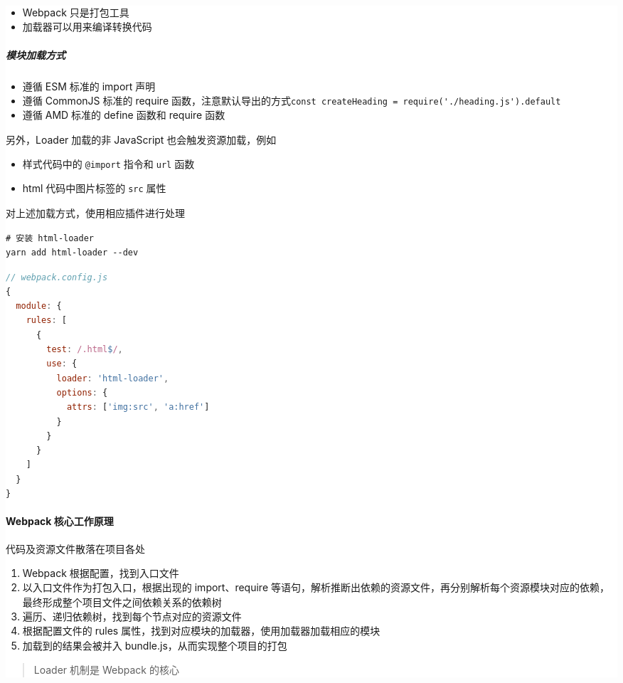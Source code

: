 - Webpack 只是打包工具
- 加载器可以用来编译转换代码



##### 模块加载方式

- 遵循 ESM 标准的 import 声明
- 遵循 CommonJS 标准的 require 函数，注意默认导出的方式`const createHeading = require('./heading.js').default`
- 遵循 AMD 标准的 define 函数和 require 函数

另外，Loader 加载的非 JavaScript 也会触发资源加载，例如

- 样式代码中的 `@import` 指令和 `url` 函数

- html 代码中图片标签的 `src` 属性

对上述加载方式，使用相应插件进行处理

```shell
# 安装 html-loader
yarn add html-loader --dev

```

```js
// webpack.config.js
{
  module: {
    rules: [
      {
        test: /.html$/,
        use: {
          loader: 'html-loader',
          options: {
            attrs: ['img:src', 'a:href']
          }
        }
      }
    ]
  }
}

```



#### Webpack 核心工作原理

代码及资源文件散落在项目各处

1. Webpack 根据配置，找到入口文件
2. 以入口文件作为打包入口，根据出现的 import、require 等语句，解析推断出依赖的资源文件，再分别解析每个资源模块对应的依赖，最终形成整个项目文件之间依赖关系的依赖树
3. 遍历、递归依赖树，找到每个节点对应的资源文件
4. 根据配置文件的 rules 属性，找到对应模块的加载器，使用加载器加载相应的模块
5. 加载到的结果会被并入 bundle.js，从而实现整个项目的打包

> Loader 机制是 Webpack 的核心
